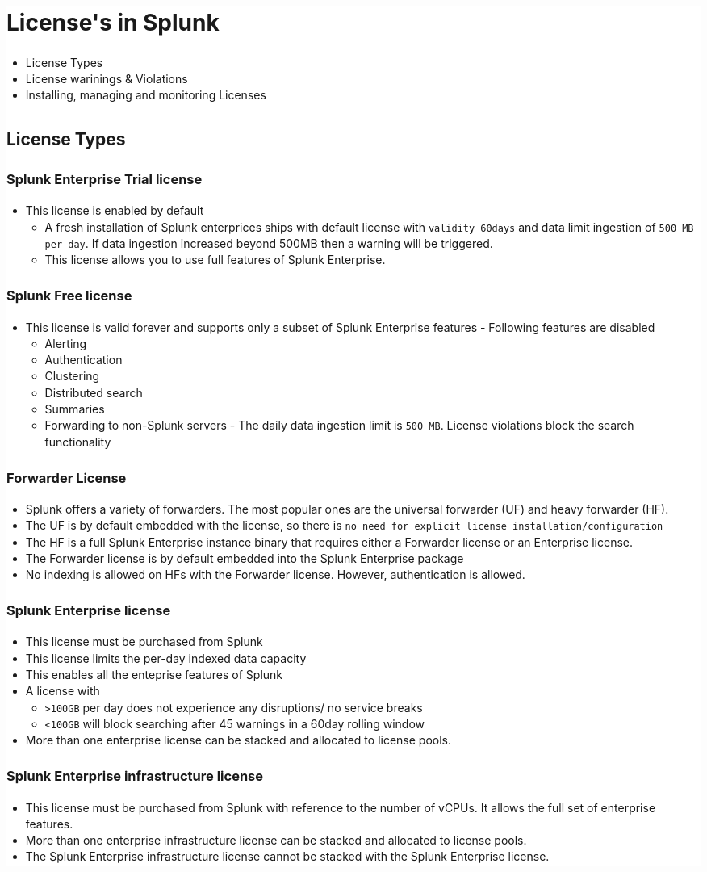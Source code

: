 # License's in Splunk

-   License Types
-   License warinings & Violations
-   Installing, managing and monitoring Licenses

## License Types 
### Splunk Enterprise Trial license
-   This license is enabled by default
    -   A fresh installation of Splunk enterprices ships with default license with `validity 60days` and data limit ingestion of `500 MB per day`. If data ingestion increased beyond 500MB then a warning will be triggered.
    -   This license allows you to use full features of Splunk Enterprise.

### Splunk Free license
-    This license is valid forever and supports only a subset of Splunk Enterprise features
    -   Following features are disabled
        -   Alerting
        -   Authentication
        -   Clustering
        -   Distributed search
        -   Summaries
        -   Forwarding to non-Splunk servers
    -   The daily data ingestion limit is `500 MB`. License violations block the search functionality

### Forwarder License
-   Splunk offers a variety of forwarders. The most popular ones are the universal forwarder (UF) and heavy forwarder (HF).
-   The UF is by default embedded with the license, so there is `no need for explicit license installation/configuration`
-   The HF is a full Splunk Enterprise instance binary that requires either a Forwarder license or an Enterprise license.
-   The Forwarder license is by default embedded into the Splunk Enterprise package
-   No indexing is allowed on HFs with the Forwarder license. However, authentication is allowed.

### Splunk Enterprise license
-   This license must be purchased from Splunk
-   This license limits the per-day indexed data capacity
-   This enables all the enteprise features of Splunk
-   A license with 
    -   `>100GB` per day does not experience any disruptions/ no service breaks
    -   `<100GB` will block searching after 45 warnings in a 60day rolling window
-   More than one enterprise license can be stacked and allocated to license pools.

### Splunk Enterprise infrastructure license
-   This license must be purchased from Splunk with reference to the number of vCPUs. It allows the full set of enterprise features.
-   More than one enterprise infrastructure license can be stacked and allocated to license pools.
-   The Splunk Enterprise infrastructure license cannot be stacked with the Splunk Enterprise license.
